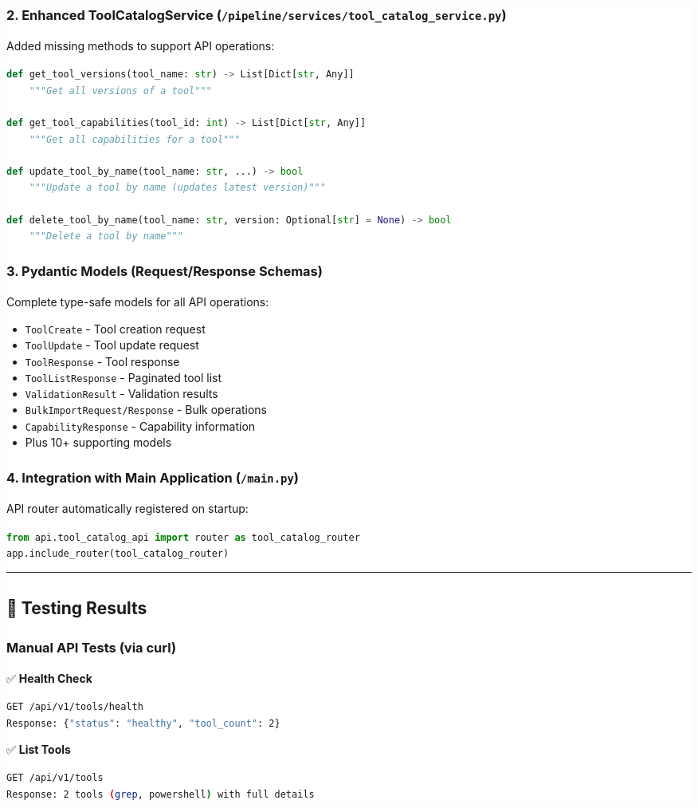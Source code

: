 ### 2. **Enhanced ToolCatalogService** (`/pipeline/services/tool_catalog_service.py`)

Added missing methods to support API operations:

```python
def get_tool_versions(tool_name: str) -> List[Dict[str, Any]]
    """Get all versions of a tool"""

def get_tool_capabilities(tool_id: int) -> List[Dict[str, Any]]
    """Get all capabilities for a tool"""

def update_tool_by_name(tool_name: str, ...) -> bool
    """Update a tool by name (updates latest version)"""

def delete_tool_by_name(tool_name: str, version: Optional[str] = None) -> bool
    """Delete a tool by name"""
```

### 3. **Pydantic Models** (Request/Response Schemas)

Complete type-safe models for all API operations:

- `ToolCreate` - Tool creation request
- `ToolUpdate` - Tool update request
- `ToolResponse` - Tool response
- `ToolListResponse` - Paginated tool list
- `ValidationResult` - Validation results
- `BulkImportRequest/Response` - Bulk operations
- `CapabilityResponse` - Capability information
- Plus 10+ supporting models

### 4. **Integration with Main Application** (`/main.py`)

API router automatically registered on startup:

```python
from api.tool_catalog_api import router as tool_catalog_router
app.include_router(tool_catalog_router)
```

---

## 🧪 Testing Results

### **Manual API Tests** (via curl)

✅ **Health Check**
```bash
GET /api/v1/tools/health
Response: {"status": "healthy", "tool_count": 2}
```

✅ **List Tools**
```bash
GET /api/v1/tools
Response: 2 tools (grep, powershell) with full details
```
